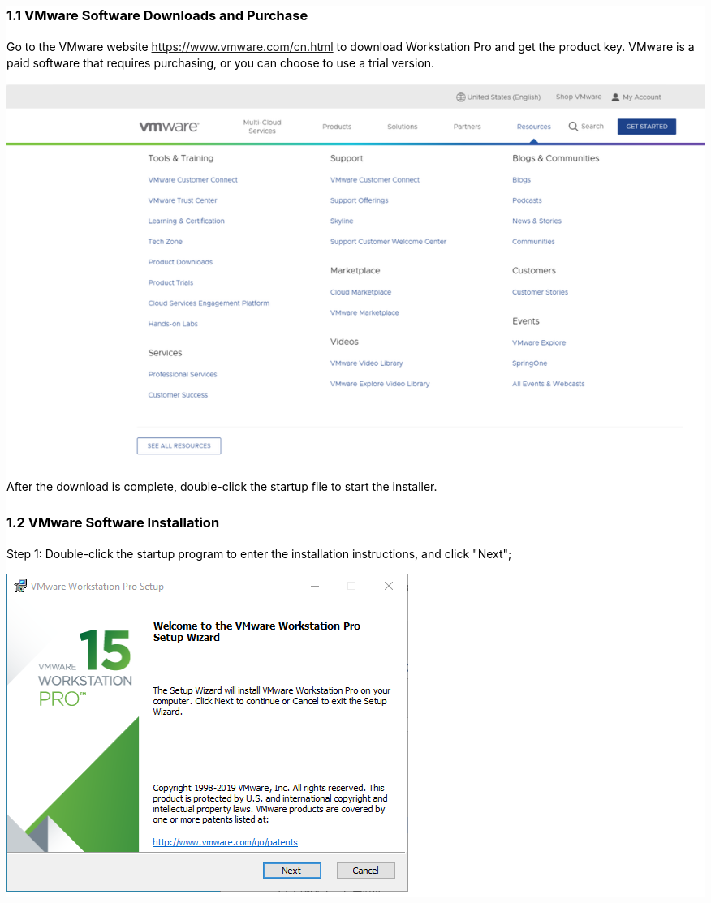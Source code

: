 ### <font style="color:#000000;">1.1 VMware Software Downloads and Purchase</font>

<font style="color:#000000;">Go to the VMware website https://www.vmware.com/cn.html <font style="color:#000000;">to download </font><font style="color:#000000;">Workstation Pro and get the product key. VMware is a paid software that requires purchasing, or you can choose to use a trial version.</font>

![Image](./images/OK_MX8MPQ-C_Linux6_1_36_User_Compilation_Manual/1745908647042_b60e46a1_289e_46e1_9c8d_d4138dc0a9ec.png)

<font style="color:#000000;">After the download is complete, double-click the startup file to start the installer.</font>

### <font style="color:#000000;">1.2 VMware Software Installation</font>

Step 1: Double-click the startup program to enter the installation instructions, and click "Next";

![Image](./images/OK_MX8MPQ-C_Linux6_1_36_User_Compilation_Manual/1745908647129_31efe30d_c142_4267_bca2_0676a8221910.png)
